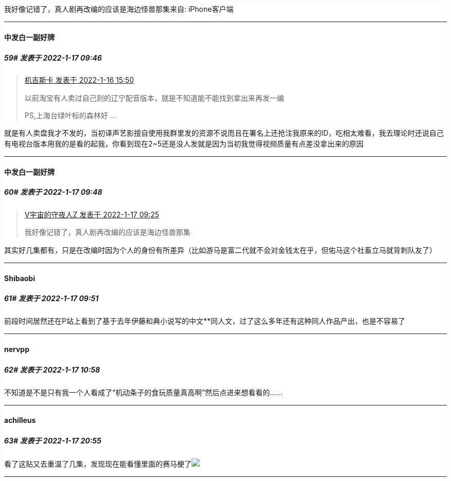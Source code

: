 我好像记错了，真人剧再改编的应该是海边怪兽那集来自: iPhone客户端

*****

####  中发白一副好牌  
##### 59#       发表于 2022-1-17 09:46

<blockquote><a href="httphttps://bbs.saraba1st.com/2b/forum.php?mod=redirect&amp;goto=findpost&amp;pid=54312600&amp;ptid=2047070" target="_blank">机吉斯卡 发表于 2022-1-16 15:50</a>

以前淘宝有人卖过自己刻的辽宁配音版本，就是不知道能不能找到拿出来再发一编

PS,上海台绿叶标的森林好 ...</blockquote>
就是有人卖盘我才不发的，当初译声艺影擅自使用我群里发的资源不说而且在署名上还抢注我原来的ID，吃相太难看，我去理论时还说自己有电视台版本用我的是看的起我，你看到现在2~5还是没人发就是因为当初我觉得视频质量有点差没拿出来的原因

*****

####  中发白一副好牌  
##### 60#       发表于 2022-1-17 09:48

<blockquote><a href="httphttps://bbs.saraba1st.com/2b/forum.php?mod=redirect&amp;goto=findpost&amp;pid=54319491&amp;ptid=2047070" target="_blank">V宇宙的守夜人Z 发表于 2022-1-17 09:25</a>

我好像记错了，真人剧再改编的应该是海边怪兽那集</blockquote>
其实好几集都有，只是在改编时因为个人的身份有所差异（比如游马是富二代就不会对金钱太在乎，但佑马这个社畜立马就背刺队友了）



*****

####  Shibaobi  
##### 61#       发表于 2022-1-17 09:51

前段时间居然还在P站上看到了基于去年伊藤和典小说写的中文**同人文，过了这么多年还有这种同人作品产出，也是不容易了



*****

####  nervpp  
##### 62#       发表于 2022-1-17 10:58

不知道是不是只有我一个人看成了“机动条子的食玩质量真高啊”然后点进来想看看的……



*****

####  achilleus  
##### 63#       发表于 2022-1-17 20:55

看了这贴又去重温了几集，发现现在能看懂里面的赛马梗了<img src="https://static.saraba1st.com/image/smiley/carton2017/191.png" referrerpolicy="no-referrer">



*****

